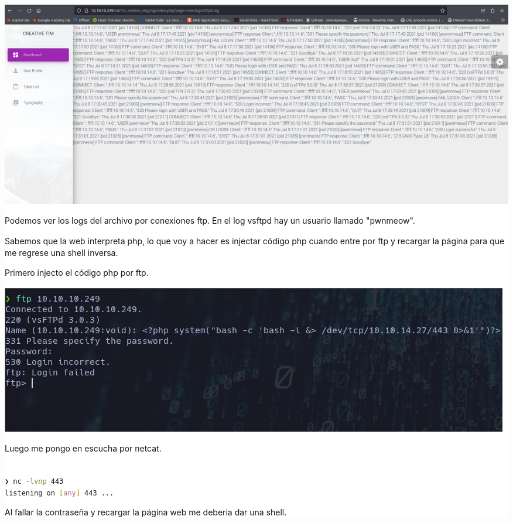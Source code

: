 ![](/assets/images/htb-writeup-pikaboo/log.jpg)

Podemos ver los logs del archivo por conexiones ftp. En el log vsftpd hay un usuario llamado "pwnmeow".

Sabemos que la web interpreta php, lo que voy a hacer es injectar código php cuando entre por ftp y recargar la página para que me regrese una shell inversa.

Primero injecto el código php por ftp.

![](/assets/images/htb-writeup-pikaboo/php.jpg)

Luego me pongo en escucha por netcat.

```bash

❯ nc -lvnp 443
listening on [any] 443 ...


```
Al fallar la contraseña y recargar la página web me deberia dar una shell.

